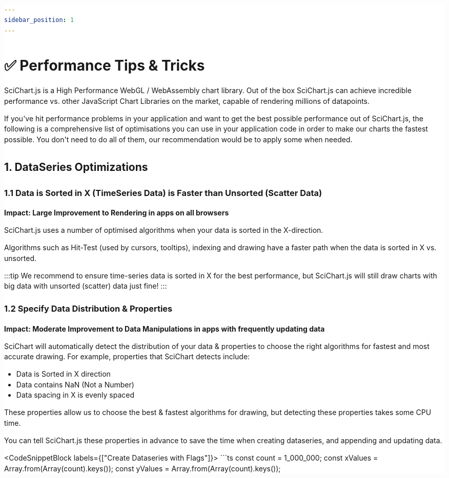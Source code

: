 ```yaml
---
sidebar_position: 1
---
```


# ✅ Performance Tips & Tricks

SciChart.js is a High Performance WebGL / WebAssembly chart library. Out of the box SciChart.js can achieve incredible performance vs. other JavaScript Chart Libraries on the market, capable of rendering millions of datapoints.

If you've hit performance problems in your application and want to get the best possible performance out of SciChart.js, the following is a comprehensive list of optimisations you can use in your application code in order to make our charts the fastest possible. You don't need to do all of them, our recommendation would be to apply some when needed.

## 1. DataSeries Optimizations

### 1.1 Data is Sorted in X (TimeSeries Data) is Faster than Unsorted (Scatter Data)

**Impact: Large Improvement to Rendering in apps on all browsers**

SciChart.js uses a number of optimised algorithms when your data is sorted in the X-direction.

Algorithms such as Hit-Test (used by cursors, tooltips), indexing and drawing have a faster path when the data is sorted in X vs. unsorted.

:::tip
We recommend to ensure time-series data is sorted in X for the best performance, but SciChart.js will still draw charts with big data with unsorted (scatter) data just fine!
:::

### 1.2 Specify Data Distribution & Properties

**Impact: Moderate Improvement to Data Manipulations in apps with frequently updating data**

SciChart will automatically detect the distribution of your data & properties to choose the right algorithms for fastest and most accurate drawing. For example, properties that SciChart detects include:

*   Data is Sorted in X direction
*   Data contains NaN (Not a Number)
*   Data spacing in X is evenly spaced

These properties allow us to choose the best & fastest algorithms for drawing, but detecting these properties takes some CPU time.

You can tell SciChart.js these properties in advance to save the time when creating dataseries, and appending and updating data.

<CodeSnippetBlock labels={["Create Dataseries with Flags"]}>
    ```ts
    const count = 1_000_000;
    const xValues = Array.from(Array(count).keys());
    const yValues = Array.from(Array(count).keys());
